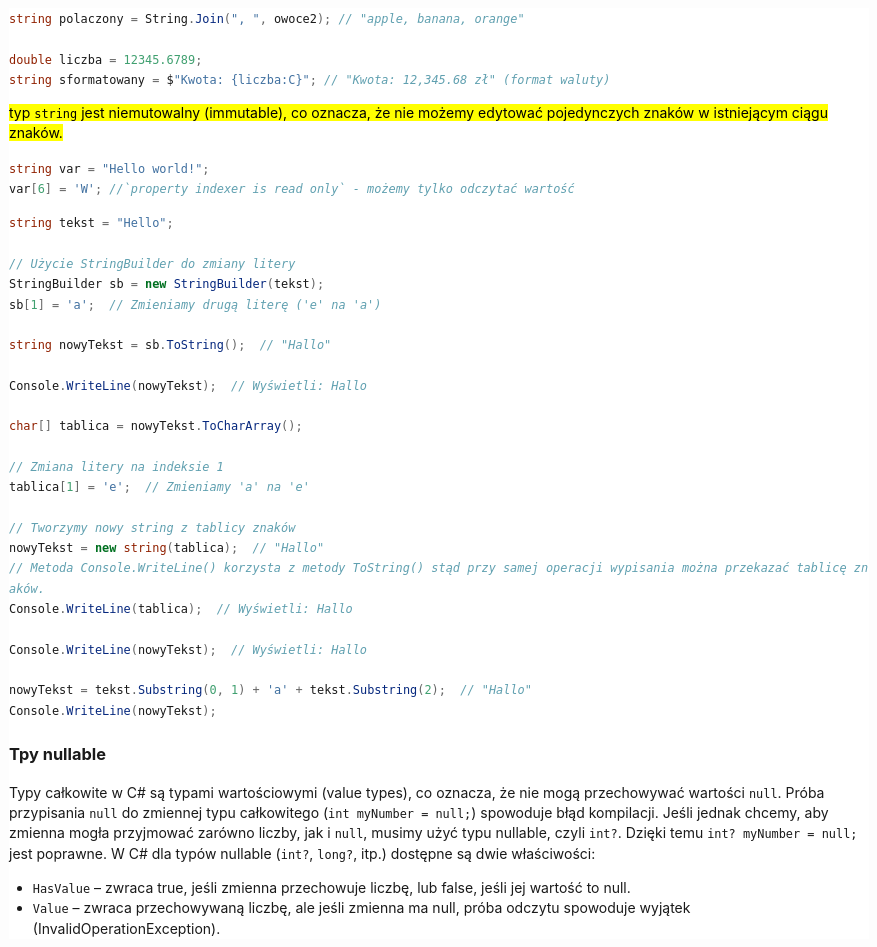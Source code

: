 ```csharp
string polaczony = String.Join(", ", owoce2); // "apple, banana, orange"

double liczba = 12345.6789;
string sformatowany = $"Kwota: {liczba:C}"; // "Kwota: 12,345.68 zł" (format waluty)
```

<mark>typ `string` jest niemutowalny (immutable), co oznacza, że nie możemy edytować pojedynczych znaków w istniejącym ciągu znaków. </mark>

```csharp
string var = "Hello world!";
var[6] = 'W'; //`property indexer is read only` - możemy tylko odczytać wartość
```

```csharp
string tekst = "Hello";
        
// Użycie StringBuilder do zmiany litery
StringBuilder sb = new StringBuilder(tekst);
sb[1] = 'a';  // Zmieniamy drugą literę ('e' na 'a')

string nowyTekst = sb.ToString();  // "Hallo"

Console.WriteLine(nowyTekst);  // Wyświetli: Hallo

char[] tablica = nowyTekst.ToCharArray();
        
// Zmiana litery na indeksie 1
tablica[1] = 'e';  // Zmieniamy 'a' na 'e'

// Tworzymy nowy string z tablicy znaków
nowyTekst = new string(tablica);  // "Hallo"
// Metoda Console.WriteLine() korzysta z metody ToString() stąd przy samej operacji wypisania można przekazać tablicę znaków.
Console.WriteLine(tablica);  // Wyświetli: Hallo

Console.WriteLine(nowyTekst);  // Wyświetli: Hallo

nowyTekst = tekst.Substring(0, 1) + 'a' + tekst.Substring(2);  // "Hallo"
Console.WriteLine(nowyTekst);
```

### Tpy nullable

Typy całkowite w C# są typami wartościowymi (value types), co oznacza, że nie mogą przechowywać wartości `null`. Próba przypisania `null` do zmiennej typu całkowitego (`int myNumber = null;`) spowoduje błąd kompilacji. Jeśli jednak chcemy, aby zmienna mogła przyjmować zarówno liczby, jak i `null`, musimy użyć typu nullable, czyli `int?`. Dzięki temu `int? myNumber = null;` jest poprawne. W C# dla typów nullable (`int?`, `long?`, itp.) dostępne są dwie właściwości:
- `HasValue` – zwraca true, jeśli zmienna przechowuje liczbę, lub false, jeśli jej wartość to null.
- `Value` – zwraca przechowywaną liczbę, ale jeśli zmienna ma null, próba odczytu spowoduje wyjątek (InvalidOperationException).
